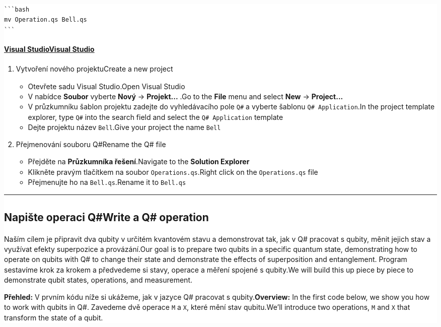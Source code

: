     ```bash
    mv Operation.qs Bell.qs
    ```

#### <a name="visual-studio"></a>[<span data-ttu-id="caa3f-143">Visual Studio</span><span class="sxs-lookup"><span data-stu-id="caa3f-143">Visual Studio</span></span>](#tab/tabid-vs2019)

1. <span data-ttu-id="caa3f-144">Vytvoření nového projektu</span><span class="sxs-lookup"><span data-stu-id="caa3f-144">Create a new project</span></span>

   * <span data-ttu-id="caa3f-145">Otevřete sadu Visual Studio.</span><span class="sxs-lookup"><span data-stu-id="caa3f-145">Open Visual Studio</span></span>
   * <span data-ttu-id="caa3f-146">V nabídce **Soubor** vyberte **Nový** -> **Projekt...** .</span><span class="sxs-lookup"><span data-stu-id="caa3f-146">Go to the **File** menu and select **New** -> **Project...**</span></span>
   * <span data-ttu-id="caa3f-147">V průzkumníku šablon projektu zadejte do vyhledávacího pole `Q#` a vyberte šablonu `Q# Application`.</span><span class="sxs-lookup"><span data-stu-id="caa3f-147">In the project template explorer, type `Q#` into the search field and select the `Q# Application` template</span></span>
   * <span data-ttu-id="caa3f-148">Dejte projektu název `Bell`.</span><span class="sxs-lookup"><span data-stu-id="caa3f-148">Give your project the name `Bell`</span></span>

1. <span data-ttu-id="caa3f-149">Přejmenování souboru Q#</span><span class="sxs-lookup"><span data-stu-id="caa3f-149">Rename the Q# file</span></span>

   * <span data-ttu-id="caa3f-150">Přejděte na **Průzkumníka řešení**.</span><span class="sxs-lookup"><span data-stu-id="caa3f-150">Navigate to the **Solution Explorer**</span></span>
   * <span data-ttu-id="caa3f-151">Klikněte pravým tlačítkem na soubor `Operations.qs`.</span><span class="sxs-lookup"><span data-stu-id="caa3f-151">Right click on the `Operations.qs` file</span></span>
   * <span data-ttu-id="caa3f-152">Přejmenujte ho na `Bell.qs`.</span><span class="sxs-lookup"><span data-stu-id="caa3f-152">Rename it to `Bell.qs`</span></span>

* * *

## <a name="write-a-q-operation"></a><span data-ttu-id="caa3f-153">Napište operaci Q#</span><span class="sxs-lookup"><span data-stu-id="caa3f-153">Write a Q# operation</span></span>

<span data-ttu-id="caa3f-154">Naším cílem je připravit dva qubity v určitém kvantovém stavu a demonstrovat tak, jak v Q# pracovat s qubity, měnit jejich stav a využívat efekty superpozice a provázání.</span><span class="sxs-lookup"><span data-stu-id="caa3f-154">Our goal is to prepare two qubits in a specific quantum state, demonstrating how to operate on qubits with Q# to change their state and demonstrate the effects of superposition and entanglement.</span></span> <span data-ttu-id="caa3f-155">Program sestavíme krok za krokem a předvedeme si stavy, operace a měření spojené s qubity.</span><span class="sxs-lookup"><span data-stu-id="caa3f-155">We will build this up piece by piece to demonstrate qubit states, operations, and measurement.</span></span>

<span data-ttu-id="caa3f-156">**Přehled:**  V prvním kódu níže si ukážeme, jak v jazyce Q# pracovat s qubity.</span><span class="sxs-lookup"><span data-stu-id="caa3f-156">**Overview:**  In the first code below, we show you how to work with qubits in Q#.</span></span>  <span data-ttu-id="caa3f-157">Zavedeme dvě operace `M` a `X`, které mění stav qubitu.</span><span class="sxs-lookup"><span data-stu-id="caa3f-157">We’ll introduce two operations, `M` and `X` that transform the state of a qubit.</span></span> 
